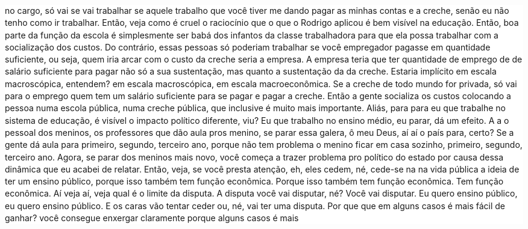 no cargo, só vai se vai trabalhar se
aquele trabalho que você tiver me dando
pagar as minhas contas
e a creche, senão eu não tenho como ir
trabalhar.
Então, veja como é cruel o raciocínio
que o que o Rodrigo aplicou é bem
visível na educação.
Então, boa parte da função da escola é
simplesmente ser babá dos infantos da
classe trabalhadora
para que ela possa trabalhar com a
socialização dos custos. Do contrário,
essas pessoas só poderiam trabalhar se
você empregador pagasse em quantidade
suficiente,
ou seja, quem iria arcar com o custo da
creche seria a empresa. A empresa teria
que ter quantidade
de emprego de de salário suficiente para
pagar não só a sua sustentação, mas
quanto a sustentação da da creche.
Estaria implícito em escala
macroscópica, entendem?
em escala macroscópica,
em escala macroeconômica.
Se a creche de todo mundo for privada,
só vai para o emprego quem tem um
salário suficiente para se pagar e pagar
a creche. Então a gente socializa os
custos colocando a pessoa numa escola
pública, numa creche pública, que
inclusive é muito mais importante.
Aliás, para para eu que trabalhe no
sistema de educação, é visível o impacto
político diferente, viu? Eu que trabalho
no ensino médio, eu parar, dá um efeito.
A a o pessoal dos meninos, os
professores que dão aula pros menino, se
parar essa galera, ô meu Deus, aí aí o
país para, certo? Se a gente dá aula
para primeiro, segundo, terceiro ano,
porque não tem problema o menino ficar
em casa sozinho, primeiro, segundo,
terceiro ano. Agora, se parar dos
meninos mais novo, você começa a trazer
problema pro político do estado
por causa dessa dinâmica que eu acabei
de relatar. Então, veja, se você presta
atenção, eh, eles cedem, né, cede-se na
na vida pública a ideia de ter um ensino
público, porque isso também tem função
econômica.
Porque isso também tem função econômica.
Tem função econômica.
Aí veja aí, veja qual é o limite da
disputa. A disputa você vai disputar,
né? Você vai disputar. Eu quero ensino
público, eu quero ensino público. E os
caras vão tentar ceder ou, né, vai ter
uma disputa.
Por que que em alguns casos é mais fácil
de ganhar? você consegue enxergar
claramente porque alguns casos é mais